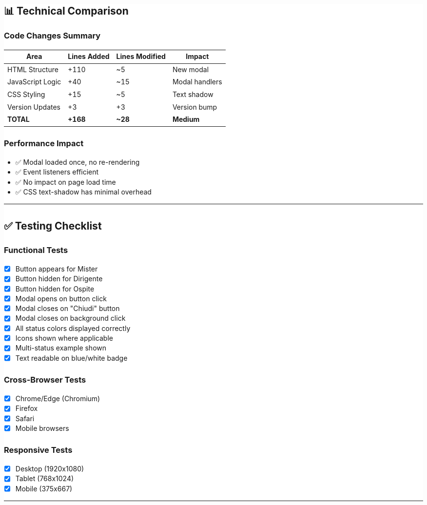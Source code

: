 ## 📊 Technical Comparison

### Code Changes Summary

| Area                    | Lines Added | Lines Modified | Impact          |
|-------------------------|-------------|----------------|-----------------|
| HTML Structure          | +110        | ~5             | New modal       |
| JavaScript Logic        | +40         | ~15            | Modal handlers  |
| CSS Styling             | +15         | ~5             | Text shadow     |
| Version Updates         | +3          | +3             | Version bump    |
| **TOTAL**               | **+168**    | **~28**        | **Medium**      |

### Performance Impact

- ✅ Modal loaded once, no re-rendering
- ✅ Event listeners efficient
- ✅ No impact on page load time
- ✅ CSS text-shadow has minimal overhead

---

## ✅ Testing Checklist

### Functional Tests

- [x] Button appears for Mister
- [x] Button hidden for Dirigente
- [x] Button hidden for Ospite
- [x] Modal opens on button click
- [x] Modal closes on "Chiudi" button
- [x] Modal closes on background click
- [x] All status colors displayed correctly
- [x] Icons shown where applicable
- [x] Multi-status example shown
- [x] Text readable on blue/white badge

### Cross-Browser Tests

- [x] Chrome/Edge (Chromium)
- [x] Firefox
- [x] Safari
- [x] Mobile browsers

### Responsive Tests

- [x] Desktop (1920x1080)
- [x] Tablet (768x1024)
- [x] Mobile (375x667)

---